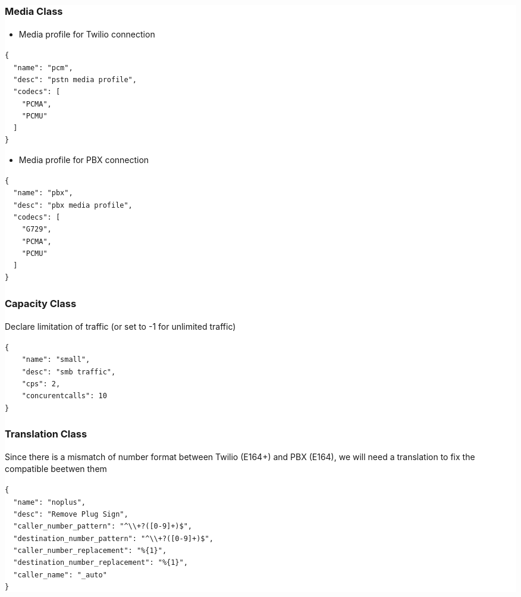 ### Media Class
* Media profile for Twilio connection 
```
{
  "name": "pcm",
  "desc": "pstn media profile",
  "codecs": [
    "PCMA",
    "PCMU"
  ]
}
```


* Media profile for PBX connection
```
{
  "name": "pbx",
  "desc": "pbx media profile",
  "codecs": [
    "G729",
    "PCMA",
    "PCMU"
  ]
}
```

### Capacity Class
Declare limitation of traffic (or set to -1 for unlimited traffic)
```
{
	"name": "small",
	"desc": "smb traffic",
	"cps": 2,
	"concurentcalls": 10
}
```
 

### Translation Class
Since there is a mismatch of number format between Twilio (E164+) and PBX (E164), we will need a translation to fix the compatible beetwen them

```
{
  "name": "noplus",
  "desc": "Remove Plug Sign",
  "caller_number_pattern": "^\\+?([0-9]+)$",
  "destination_number_pattern": "^\\+?([0-9]+)$",
  "caller_number_replacement": "%{1}",
  "destination_number_replacement": "%{1}",
  "caller_name": "_auto"
}
```
